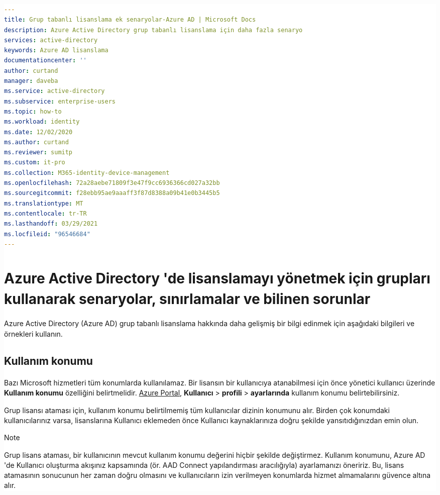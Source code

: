 ```yaml
---
title: Grup tabanlı lisanslama ek senaryolar-Azure AD | Microsoft Docs
description: Azure Active Directory grup tabanlı lisanslama için daha fazla senaryo
services: active-directory
keywords: Azure AD lisanslama
documentationcenter: ''
author: curtand
manager: daveba
ms.service: active-directory
ms.subservice: enterprise-users
ms.topic: how-to
ms.workload: identity
ms.date: 12/02/2020
ms.author: curtand
ms.reviewer: sumitp
ms.custom: it-pro
ms.collection: M365-identity-device-management
ms.openlocfilehash: 72a28aebe71809f3e47f9cc6936366cd027a32bb
ms.sourcegitcommit: f28ebb95ae9aaaff3f87d8388a09b41e0b3445b5
ms.translationtype: MT
ms.contentlocale: tr-TR
ms.lasthandoff: 03/29/2021
ms.locfileid: "96546684"
---
```

# <a name="scenarios-limitations-and-known-issues-using-groups-to-manage-licensing-in-azure-active-directory"></a>Azure Active Directory 'de lisanslamayı yönetmek için grupları kullanarak senaryolar, sınırlamalar ve bilinen sorunlar

Azure Active Directory (Azure AD) grup tabanlı lisanslama hakkında daha gelişmiş bir bilgi edinmek için aşağıdaki bilgileri ve örnekleri kullanın.

## <a name="usage-location"></a>Kullanım konumu

Bazı Microsoft hizmetleri tüm konumlarda kullanılamaz. Bir lisansın bir kullanıcıya atanabilmesi için önce yönetici kullanıcı üzerinde **Kullanım konumu** özelliğini belirtmelidir. [Azure Portal](https://portal.azure.com), **Kullanıcı** &gt; **profili** &gt; **ayarlarında** kullanım konumu belirtebilirsiniz.

Grup lisansı ataması için, kullanım konumu belirtilmemiş tüm kullanıcılar dizinin konumunu alır. Birden çok konumdaki kullanıcılarınız varsa, lisanslarına Kullanıcı eklemeden önce Kullanıcı kaynaklarınıza doğru şekilde yansıtıdığınızdan emin olun.

> [!NOTE]
> Grup lisans ataması, bir kullanıcının mevcut kullanım konumu değerini hiçbir şekilde değiştirmez. Kullanım konumunu, Azure AD 'de Kullanıcı oluşturma akışınız kapsamında (ör. AAD Connect yapılandırması aracılığıyla) ayarlamanızı öneririz. Bu, lisans atamasının sonucunun her zaman doğru olmasını ve kullanıcıların izin verilmeyen konumlarda hizmet almamalarını güvence altına alır.
